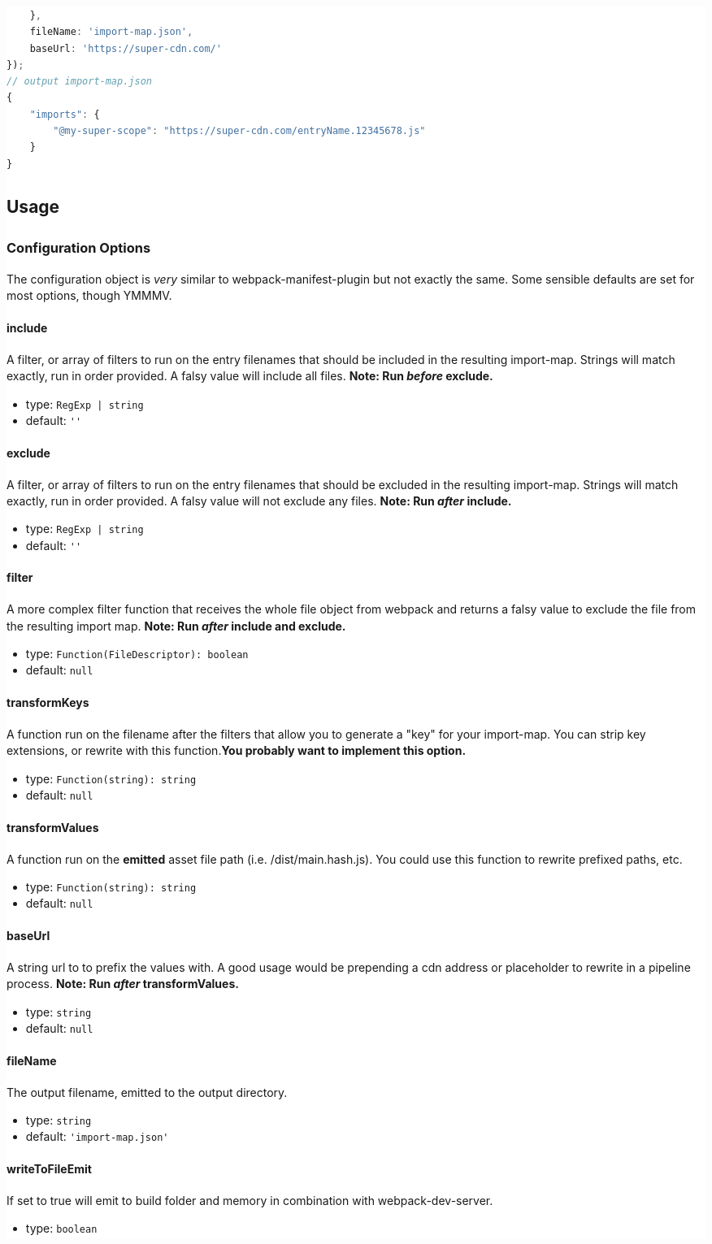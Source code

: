 ```js
    },
    fileName: 'import-map.json',
    baseUrl: 'https://super-cdn.com/'
});
// output import-map.json
{
    "imports": {
        "@my-super-scope": "https://super-cdn.com/entryName.12345678.js"
    }
}
```




## Usage

### Configuration Options
The configuration object is _very_ similar to webpack-manifest-plugin but not exactly the same. Some sensible defaults are set for most options, though YMMMV.
#### include
A filter, or array of filters to run on the entry filenames that should be included in the resulting import-map. Strings will match exactly, run in order provided. A falsy value will include all files. **Note: Run *before* exclude.**
* type: `RegExp | string`
* default: `''`
#### exclude
A filter, or array of filters to run on the entry filenames that should be excluded in the resulting import-map. Strings will match exactly, run in order provided. A falsy value will not exclude any files. **Note: Run *after* include.**
* type: `RegExp | string`
* default: `''`
#### filter
A more complex filter function that receives the whole file object from webpack and returns a falsy value to exclude the file from the resulting import map. **Note: Run *after* include and exclude.**
* type: `Function(FileDescriptor): boolean`
* default: `null`
#### transformKeys
A function run on the filename after the filters that allow you to generate a "key" for your import-map. You can strip key extensions, or rewrite with this function.**You probably want to implement this option.**
* type: `Function(string): string`
* default: `null`
#### transformValues
A function run on the **emitted** asset file path (i.e. /dist/main.hash.js). You could use this function to rewrite prefixed paths, etc.
* type: `Function(string): string`
* default: `null`
#### baseUrl
A string url to to prefix the values with. A good usage would be prepending a cdn address or placeholder to rewrite in a pipeline process. **Note: Run *after* transformValues.**
* type: `string`
* default: `null`
#### fileName
The output filename, emitted to the output directory.
* type: `string`
* default: `'import-map.json'`
#### writeToFileEmit
If set to true will emit to build folder and memory in combination with webpack-dev-server.
* type: `boolean`